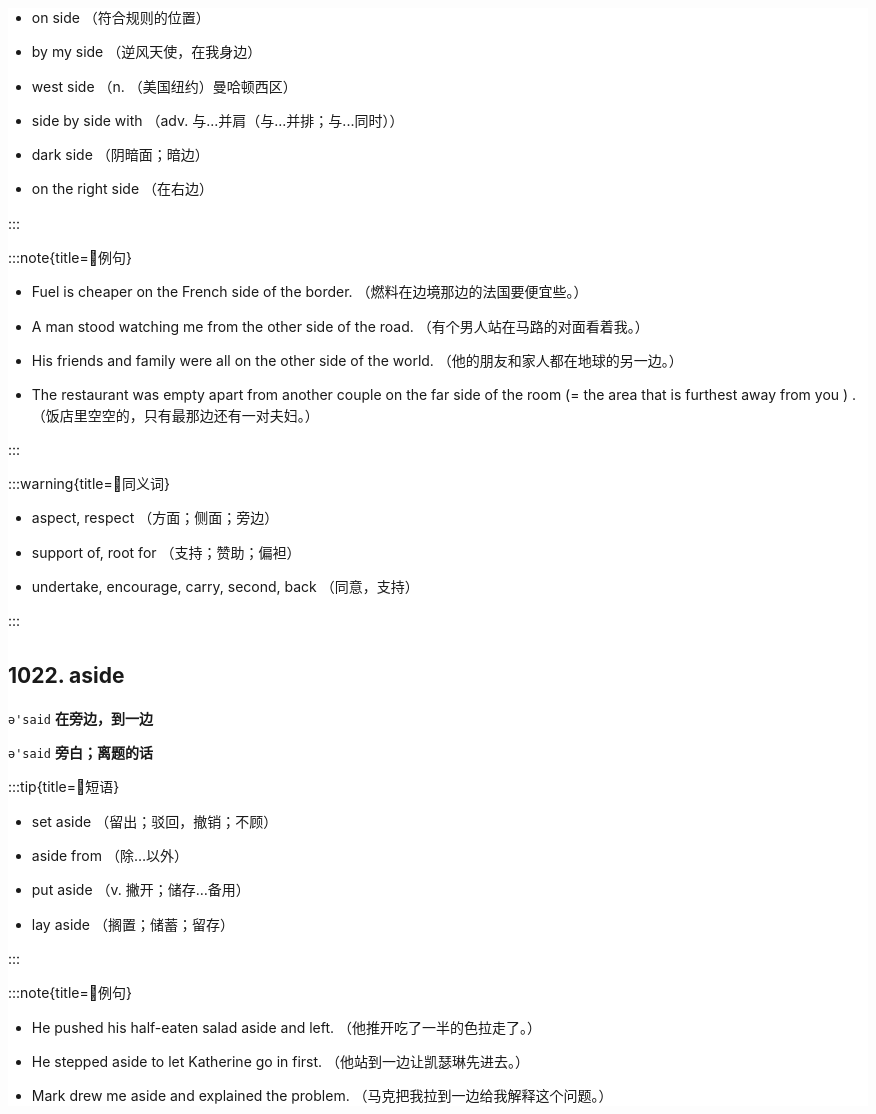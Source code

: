 - on side （符合规则的位置）

- by my side （逆风天使，在我身边）

- west side （n. （美国纽约）曼哈顿西区）

- side by side with （adv. 与...并肩（与...并排；与...同时））

- dark side （阴暗面；暗边）

- on the right side （在右边）

:::

:::note{title=🎤例句}

- Fuel is cheaper on the French side of the border. （燃料在边境那边的法国要便宜些。）

- A man stood watching me from the other side of the road. （有个男人站在马路的对面看着我。）

- His friends and family were all on the other side of the world. （他的朋友和家人都在地球的另一边。）

- The restaurant was empty apart from another couple on the far side of the room (= the area that is furthest away from you ) . （饭店里空空的，只有最那边还有一对夫妇。）

:::

:::warning{title=🤔同义词}

- aspect, respect （方面；侧面；旁边）

- support of, root for （支持；赞助；偏袒）

- undertake, encourage, carry, second, back （同意，支持）

:::


## 1022. aside

`ə'said`  **在旁边，到一边**

`ə'said`  **旁白；离题的话**

:::tip{title=🤩短语}

- set aside （留出；驳回，撤销；不顾）

- aside from （除…以外）

- put aside （v. 撇开；储存…备用）

- lay aside （搁置；储蓄；留存）

:::

:::note{title=🎤例句}

- He pushed his half-eaten salad aside and left. （他推开吃了一半的色拉走了。）

- He stepped aside to let Katherine go in first. （他站到一边让凯瑟琳先进去。）

- Mark drew me aside and explained the problem. （马克把我拉到一边给我解释这个问题。）
